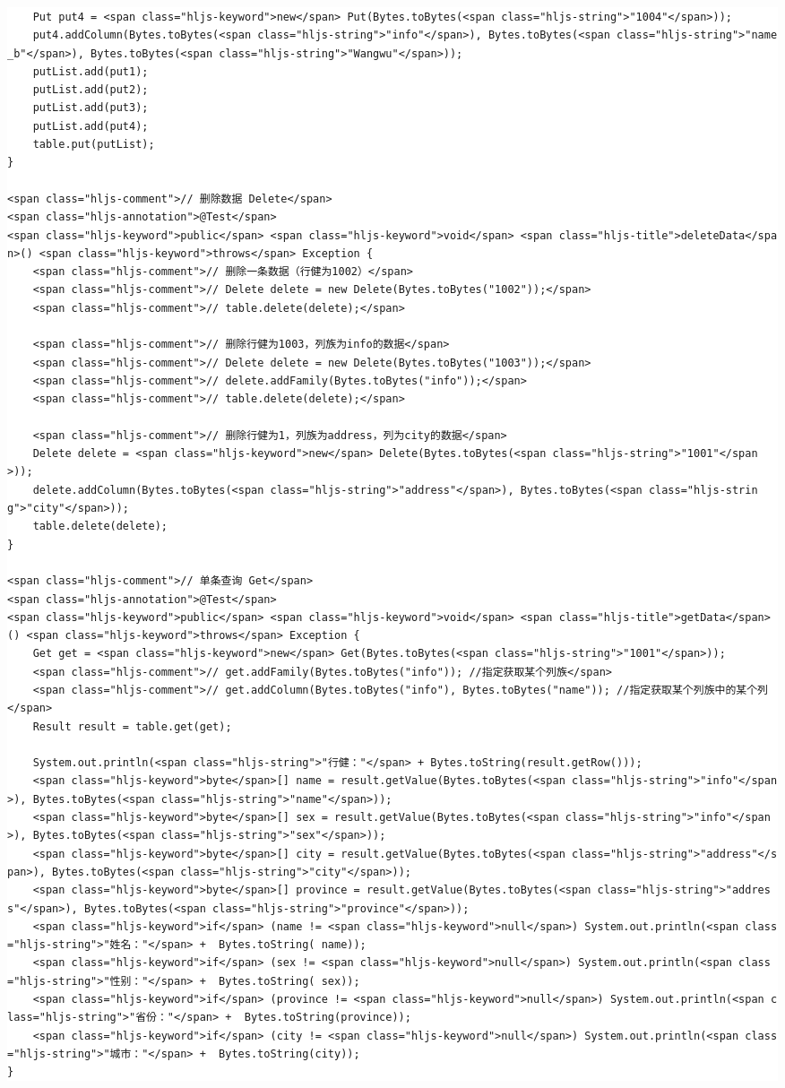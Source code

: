         Put put4 = <span class="hljs-keyword">new</span> Put(Bytes.toBytes(<span class="hljs-string">"1004"</span>));
        put4.addColumn(Bytes.toBytes(<span class="hljs-string">"info"</span>), Bytes.toBytes(<span class="hljs-string">"name_b"</span>), Bytes.toBytes(<span class="hljs-string">"Wangwu"</span>));
        putList.add(put1);
        putList.add(put2);
        putList.add(put3);
        putList.add(put4);
        table.put(putList);
    }

    <span class="hljs-comment">// 删除数据 Delete</span>
    <span class="hljs-annotation">@Test</span>
    <span class="hljs-keyword">public</span> <span class="hljs-keyword">void</span> <span class="hljs-title">deleteData</span>() <span class="hljs-keyword">throws</span> Exception {
        <span class="hljs-comment">// 删除一条数据（行健为1002）</span>
        <span class="hljs-comment">// Delete delete = new Delete(Bytes.toBytes("1002"));</span>
        <span class="hljs-comment">// table.delete(delete);</span>

        <span class="hljs-comment">// 删除行健为1003，列族为info的数据</span>
        <span class="hljs-comment">// Delete delete = new Delete(Bytes.toBytes("1003"));</span>
        <span class="hljs-comment">// delete.addFamily(Bytes.toBytes("info"));</span>
        <span class="hljs-comment">// table.delete(delete);</span>

        <span class="hljs-comment">// 删除行健为1，列族为address，列为city的数据</span>
        Delete delete = <span class="hljs-keyword">new</span> Delete(Bytes.toBytes(<span class="hljs-string">"1001"</span>));
        delete.addColumn(Bytes.toBytes(<span class="hljs-string">"address"</span>), Bytes.toBytes(<span class="hljs-string">"city"</span>));
        table.delete(delete);
    }

    <span class="hljs-comment">// 单条查询 Get</span>
    <span class="hljs-annotation">@Test</span>
    <span class="hljs-keyword">public</span> <span class="hljs-keyword">void</span> <span class="hljs-title">getData</span>() <span class="hljs-keyword">throws</span> Exception {
        Get get = <span class="hljs-keyword">new</span> Get(Bytes.toBytes(<span class="hljs-string">"1001"</span>));
        <span class="hljs-comment">// get.addFamily(Bytes.toBytes("info")); //指定获取某个列族</span>
        <span class="hljs-comment">// get.addColumn(Bytes.toBytes("info"), Bytes.toBytes("name")); //指定获取某个列族中的某个列</span>
        Result result = table.get(get);

        System.out.println(<span class="hljs-string">"行健："</span> + Bytes.toString(result.getRow()));
        <span class="hljs-keyword">byte</span>[] name = result.getValue(Bytes.toBytes(<span class="hljs-string">"info"</span>), Bytes.toBytes(<span class="hljs-string">"name"</span>));
        <span class="hljs-keyword">byte</span>[] sex = result.getValue(Bytes.toBytes(<span class="hljs-string">"info"</span>), Bytes.toBytes(<span class="hljs-string">"sex"</span>));
        <span class="hljs-keyword">byte</span>[] city = result.getValue(Bytes.toBytes(<span class="hljs-string">"address"</span>), Bytes.toBytes(<span class="hljs-string">"city"</span>));
        <span class="hljs-keyword">byte</span>[] province = result.getValue(Bytes.toBytes(<span class="hljs-string">"address"</span>), Bytes.toBytes(<span class="hljs-string">"province"</span>));
        <span class="hljs-keyword">if</span> (name != <span class="hljs-keyword">null</span>) System.out.println(<span class="hljs-string">"姓名："</span> +  Bytes.toString( name));
        <span class="hljs-keyword">if</span> (sex != <span class="hljs-keyword">null</span>) System.out.println(<span class="hljs-string">"性别："</span> +  Bytes.toString( sex));
        <span class="hljs-keyword">if</span> (province != <span class="hljs-keyword">null</span>) System.out.println(<span class="hljs-string">"省份："</span> +  Bytes.toString(province));
        <span class="hljs-keyword">if</span> (city != <span class="hljs-keyword">null</span>) System.out.println(<span class="hljs-string">"城市："</span> +  Bytes.toString(city));
    }
